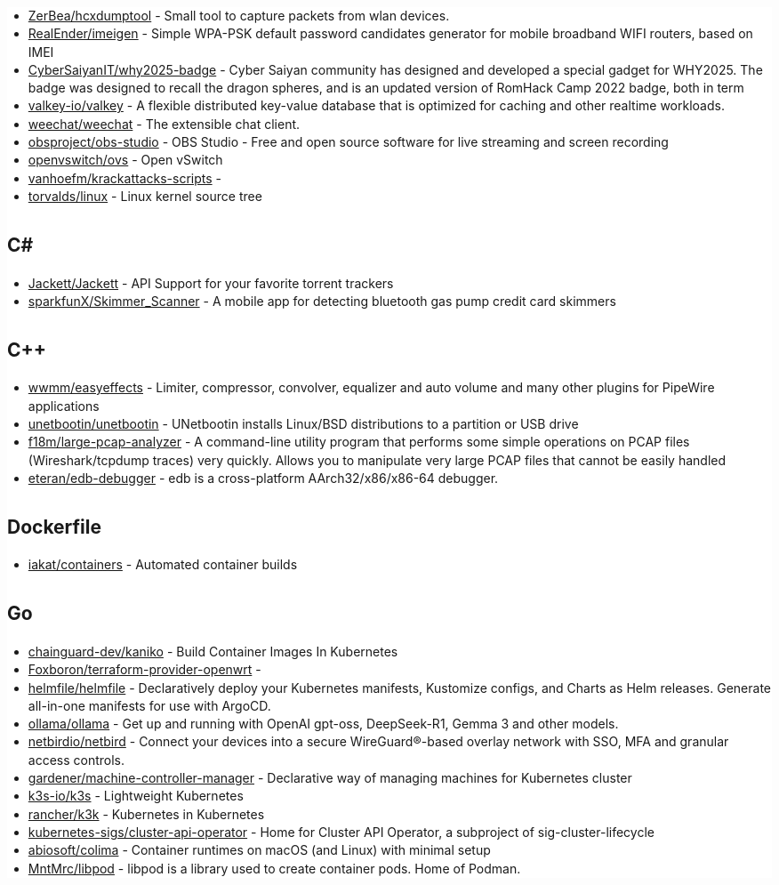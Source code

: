 - [ZerBea/hcxdumptool](https://github.com/ZerBea/hcxdumptool) - Small tool to capture packets from wlan devices.
- [RealEnder/imeigen](https://github.com/RealEnder/imeigen) - Simple WPA-PSK default password candidates generator for mobile broadband WIFI routers, based on IMEI
- [CyberSaiyanIT/why2025-badge](https://github.com/CyberSaiyanIT/why2025-badge) - Cyber Saiyan community has designed and developed a special gadget for WHY2025.  The badge was designed to recall the dragon spheres, and is an updated version of RomHack Camp 2022 badge, both in term
- [valkey-io/valkey](https://github.com/valkey-io/valkey) - A flexible distributed key-value database that is optimized for caching and other realtime workloads.
- [weechat/weechat](https://github.com/weechat/weechat) - The extensible chat client.
- [obsproject/obs-studio](https://github.com/obsproject/obs-studio) - OBS Studio - Free and open source software for live streaming and screen recording
- [openvswitch/ovs](https://github.com/openvswitch/ovs) - Open vSwitch
- [vanhoefm/krackattacks-scripts](https://github.com/vanhoefm/krackattacks-scripts) - 
- [torvalds/linux](https://github.com/torvalds/linux) - Linux kernel source tree

## C# # 

- [Jackett/Jackett](https://github.com/Jackett/Jackett) - API Support for your favorite torrent trackers
- [sparkfunX/Skimmer_Scanner](https://github.com/sparkfunX/Skimmer_Scanner) - A mobile app for detecting bluetooth gas pump credit card skimmers

## C++ 

- [wwmm/easyeffects](https://github.com/wwmm/easyeffects) - Limiter, compressor, convolver, equalizer and auto volume and many other plugins for PipeWire applications
- [unetbootin/unetbootin](https://github.com/unetbootin/unetbootin) - UNetbootin installs Linux/BSD distributions to a partition or USB drive
- [f18m/large-pcap-analyzer](https://github.com/f18m/large-pcap-analyzer) - A command-line utility program that performs some simple operations on PCAP files (Wireshark/tcpdump traces) very quickly. Allows you to manipulate very large PCAP files that cannot be easily handled 
- [eteran/edb-debugger](https://github.com/eteran/edb-debugger) - edb is a cross-platform AArch32/x86/x86-64 debugger.

## Dockerfile 

- [iakat/containers](https://github.com/iakat/containers) - Automated container builds

## Go 

- [chainguard-dev/kaniko](https://github.com/chainguard-dev/kaniko) - Build Container Images In Kubernetes
- [Foxboron/terraform-provider-openwrt](https://github.com/Foxboron/terraform-provider-openwrt) - 
- [helmfile/helmfile](https://github.com/helmfile/helmfile) - Declaratively deploy your Kubernetes manifests, Kustomize configs, and Charts as Helm releases. Generate all-in-one manifests for use with ArgoCD.
- [ollama/ollama](https://github.com/ollama/ollama) - Get up and running with OpenAI gpt-oss, DeepSeek-R1, Gemma 3 and other models.
- [netbirdio/netbird](https://github.com/netbirdio/netbird) - Connect your devices into a secure WireGuard®-based overlay network with SSO, MFA and granular access controls.
- [gardener/machine-controller-manager](https://github.com/gardener/machine-controller-manager) - Declarative way of managing machines for Kubernetes cluster
- [k3s-io/k3s](https://github.com/k3s-io/k3s) - Lightweight Kubernetes
- [rancher/k3k](https://github.com/rancher/k3k) - Kubernetes in Kubernetes
- [kubernetes-sigs/cluster-api-operator](https://github.com/kubernetes-sigs/cluster-api-operator) - Home for Cluster API Operator, a subproject of sig-cluster-lifecycle
- [abiosoft/colima](https://github.com/abiosoft/colima) - Container runtimes on macOS (and Linux) with minimal setup
- [MntMrc/libpod](https://github.com/MntMrc/libpod) - libpod is a library used to create container pods. Home of Podman.